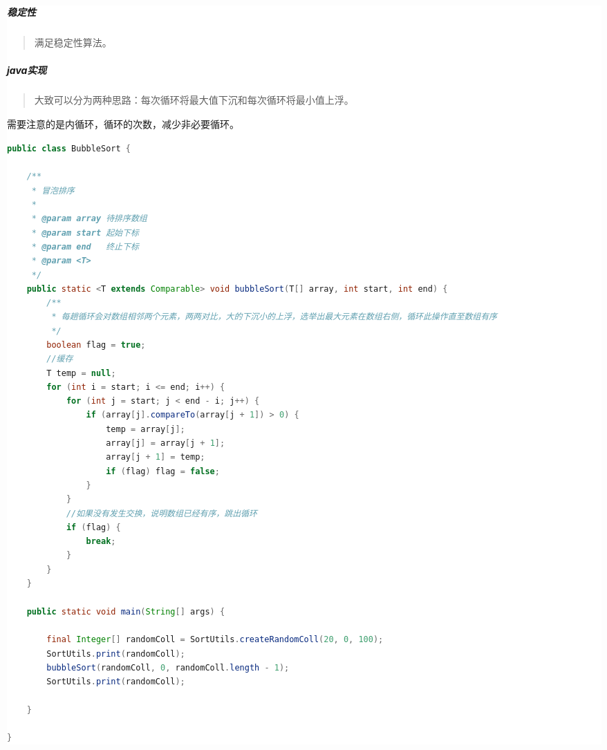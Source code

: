 
##### 稳定性

> 满足稳定性算法。

##### java实现

> 大致可以分为两种思路：每次循环将最大值下沉和每次循环将最小值上浮。

需要注意的是内循环，循环的次数，减少非必要循环。

```java
public class BubbleSort {

    /**
     * 冒泡排序
     *
     * @param array 待排序数组
     * @param start 起始下标
     * @param end   终止下标
     * @param <T>
     */
    public static <T extends Comparable> void bubbleSort(T[] array, int start, int end) {
        /**
         * 每趟循环会对数组相邻两个元素，两两对比，大的下沉小的上浮，选举出最大元素在数组右侧，循环此操作直至数组有序
         */
        boolean flag = true;
        //缓存
        T temp = null;
        for (int i = start; i <= end; i++) {
            for (int j = start; j < end - i; j++) {
                if (array[j].compareTo(array[j + 1]) > 0) {
                    temp = array[j];
                    array[j] = array[j + 1];
                    array[j + 1] = temp;
                    if (flag) flag = false;
                }
            }
            //如果没有发生交换，说明数组已经有序，跳出循环
            if (flag) {
                break;
            }
        }
    }

    public static void main(String[] args) {

        final Integer[] randomColl = SortUtils.createRandomColl(20, 0, 100);
        SortUtils.print(randomColl);
        bubbleSort(randomColl, 0, randomColl.length - 1);
        SortUtils.print(randomColl);

    }

}
```
